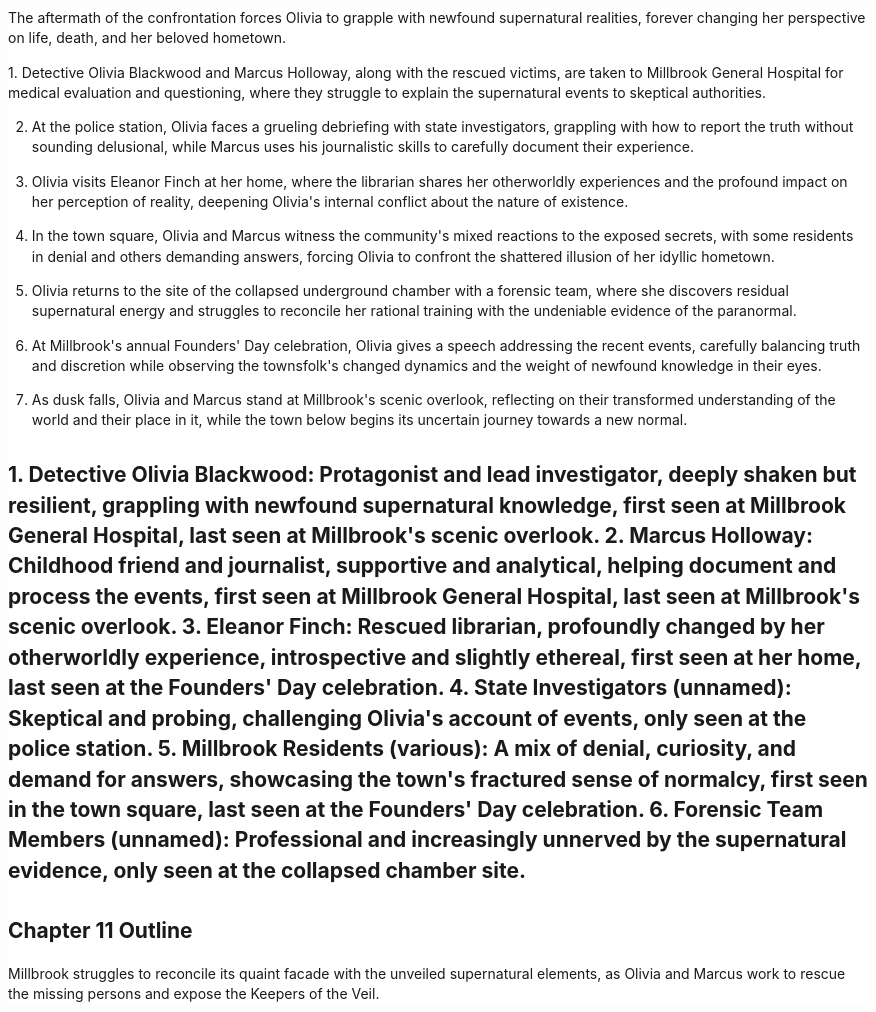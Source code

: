 <synopsis>The aftermath of the confrontation forces Olivia to grapple with newfound supernatural realities, forever changing her perspective on life, death, and her beloved hometown.</synopsis>

<events>
1. Detective Olivia Blackwood and Marcus Holloway, along with the rescued victims, are taken to Millbrook General Hospital for medical evaluation and questioning, where they struggle to explain the supernatural events to skeptical authorities.

2. At the police station, Olivia faces a grueling debriefing with state investigators, grappling with how to report the truth without sounding delusional, while Marcus uses his journalistic skills to carefully document their experience.

3. Olivia visits Eleanor Finch at her home, where the librarian shares her otherworldly experiences and the profound impact on her perception of reality, deepening Olivia's internal conflict about the nature of existence.

4. In the town square, Olivia and Marcus witness the community's mixed reactions to the exposed secrets, with some residents in denial and others demanding answers, forcing Olivia to confront the shattered illusion of her idyllic hometown.

5. Olivia returns to the site of the collapsed underground chamber with a forensic team, where she discovers residual supernatural energy and struggles to reconcile her rational training with the undeniable evidence of the paranormal.

6. At Millbrook's annual Founders' Day celebration, Olivia gives a speech addressing the recent events, carefully balancing truth and discretion while observing the townsfolk's changed dynamics and the weight of newfound knowledge in their eyes.

7. As dusk falls, Olivia and Marcus stand at Millbrook's scenic overlook, reflecting on their transformed understanding of the world and their place in it, while the town below begins its uncertain journey towards a new normal.

</events>

<characters>1. Detective Olivia Blackwood: Protagonist and lead investigator, deeply shaken but resilient, grappling with newfound supernatural knowledge, first seen at Millbrook General Hospital, last seen at Millbrook's scenic overlook.
2. Marcus Holloway: Childhood friend and journalist, supportive and analytical, helping document and process the events, first seen at Millbrook General Hospital, last seen at Millbrook's scenic overlook.
3. Eleanor Finch: Rescued librarian, profoundly changed by her otherworldly experience, introspective and slightly ethereal, first seen at her home, last seen at the Founders' Day celebration.
4. State Investigators (unnamed): Skeptical and probing, challenging Olivia's account of events, only seen at the police station.
5. Millbrook Residents (various): A mix of denial, curiosity, and demand for answers, showcasing the town's fractured sense of normalcy, first seen in the town square, last seen at the Founders' Day celebration.
6. Forensic Team Members (unnamed): Professional and increasingly unnerved by the supernatural evidence, only seen at the collapsed chamber site.</characters>
----------------
## Chapter 11 Outline

<synopsis>Millbrook struggles to reconcile its quaint facade with the unveiled supernatural elements, as Olivia and Marcus work to rescue the missing persons and expose the Keepers of the Veil.</synopsis>
